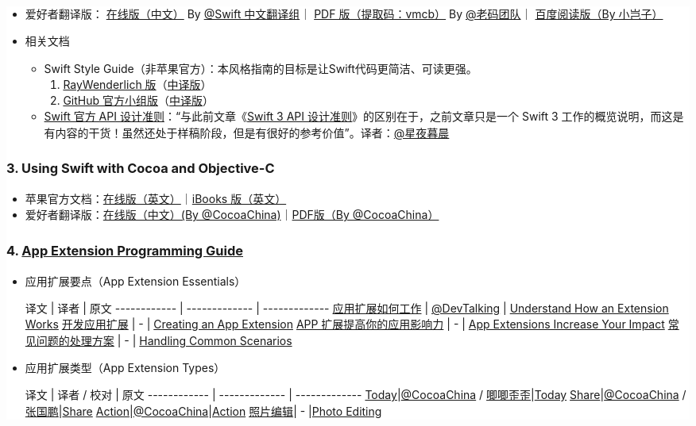 * 爱好者翻译版：
[在线版（中文）](http://www.swiftguide.cn) By [@Swift 中文翻译组](http://weibo.com/swiftguide)｜
[PDF 版（提取码：vmcb）](http://pan.baidu.com/s/1gd3VOiB) By [@老码团队](http://weibo.com/oldcoder)｜
[百度阅读版（By 小岂子）](http://yuedu.baidu.com/ebook/6f6c3b1ef01dc281e43af000)

* 相关文档
	* Swift Style Guide（非苹果官方）：本风格指南的目标是让Swift代码更简洁、可读更强。
		1. [RayWenderlich 版](https://github.com/raywenderlich/swift-style-guide)（[中译版](http://letsswift.com/2014/07/swift-style-guide/)）
		2. [GitHub 官方小组版](https://github.com/github/swift-style-guide)（[中译版](https://github.com/Artwalk/swift-style-guide/blob/master/README_CN.md)）
	* [Swift 官方 API 设计准则](http://www.jianshu.com/p/b69d9b615ee5)：“与此前文章《[Swift 3 API 设计准则](http://www.jianshu.com/p/fce426e4f1c4)》的区别在于，之前文章只是一个 Swift 3 工作的概览说明，而这是有内容的干货！虽然还处于样稿阶段，但是有很好的参考价值”。译者：[@星夜暮晨](http://weibo.com/moonisky)

### <a id="using_swift"></a>3. Using Swift with Cocoa and Objective-C
* 苹果官方文档：[在线版（英文）](https://developer.apple.com/library/prerelease/ios/documentation/Swift/Conceptual/BuildingCocoaApps/index.html#//apple_ref/doc/uid/TP40014216)｜[iBooks 版（英文）](https://itunes.apple.com/us/book/using-swift-cocoa-objective/id888894773?mt=11&ls=1)
* 爱好者翻译版：[在线版（中文）(By @CocoaChina)](https://github.com/CocoaChina-editors/Welcome-to-Swift/blob/master/UsingSwiftwithCocoaandObjective-C%E4%B8%AD%E6%96%87%E6%89%8B%E5%86%8C.md)｜[PDF版（By @CocoaChina）](http://vdisk.weibo.com/s/EhsPPzRRQHNd/1402648326)

### <a id="extension_guide"></a>4. [App Extension Programming Guide](https://developer.apple.com/library/prerelease/ios/documentation/General/Conceptual/ExtensibilityPG/index.html#//apple_ref/doc/uid/TP40014214)

* 应用扩展要点（App Extension Essentials）

	译文 | 译者 | 原文
------------ | ------------- | -------------
[应用扩展如何工作](http://www.devtalking.com/articles/understand-how-an-extension-works/) | [@DevTalking](http://weibo.com/jacefu) | [Understand How an Extension Works](https://developer.apple.com/library/prerelease/ios/documentation/General/Conceptual/ExtensibilityPG/ExtensionOverview.html#//apple_ref/doc/uid/TP40014214-CH2-SW2)
[开发应用扩展](http://www.devtalking.com/articles/creating-an-app-extension/) | - | [Creating an App Extension](https://developer.apple.com/library/prerelease/ios/documentation/General/Conceptual/ExtensibilityPG/ExtensionCreation.html#//apple_ref/doc/uid/TP40014214-CH5-SW1)
[APP 扩展提高你的应用影响力](http://www.devtalking.com/articles/app-extensions-increase-your-impact/) | - | [App Extensions Increase Your Impact](https://developer.apple.com/library/prerelease/ios/documentation/General/Conceptual/ExtensibilityPG/index.html#//apple_ref/doc/uid/TP40014214-CH20-SW1)
[常见问题的处理方案](http://www.devtalking.com/articles/handling-common-scenarios/) | - | [Handling Common Scenarios](https://developer.apple.com/library/prerelease/ios/documentation/General/Conceptual/ExtensibilityPG/ExtensionScenarios.html#//apple_ref/doc/uid/TP40014214-CH21-SW1)

* 应用扩展类型（App Extension Types）

	译文 | 译者 / 校对 | 原文
------------ | ------------- | -------------
[Today](http://www.cocoachina.com/ios/20140904/9527.html)|[@CocoaChina](http://weibo.com/cocoachina) / [唧唧歪歪](http://weibo.com/p/1005051710992635)|[Today](https://developer.apple.com/library/prerelease/ios/documentation/General/Conceptual/ExtensibilityPG/NotificationCenter.html#//apple_ref/doc/uid/TP40014214-CH11-SW1)
[Share](http://www.cocoachina.com/ios/20140923/9728.html)|[@CocoaChina](http://weibo.com/cocoachina) / [张国鹏](http://blog.csdn.net/guopengzhang/article)|[Share](http://www.cocoachina.com/ios/20140923/9728.html)
[Action](http://www.cocoachina.com/ios/20140929/9800.html)|[@CocoaChina](http://weibo.com/cocoachina)|[Action](https://developer.apple.com/library/ios/documentation/General/Conceptual/ExtensibilityPG/Services.html#//apple_ref/doc/uid/TP40014214-CH13-SW1)
[照片编辑](http://www.cocoachina.com/ios/20141015/9918.html)| - |[Photo Editing](https://developer.apple.com/library/ios/documentation/General/Conceptual/ExtensibilityPG/Photos.html)
